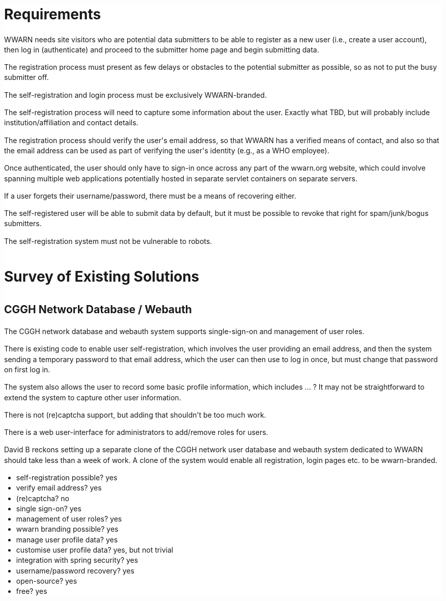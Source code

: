 # Requirements #

WWARN needs site visitors who are potential data submitters to be able to register as a new user (i.e., create a user account), then log in (authenticate) and proceed to the submitter home page and begin submitting data.

The registration process must present as few delays or obstacles to the potential submitter as possible, so as not to put the busy submitter off.

The self-registration and login process must be exclusively WWARN-branded.

The self-registration process will need to capture some information about the user. Exactly what TBD, but will probably include institution/affiliation and contact details.

The registration process should verify the user's email address, so that WWARN has a verified means of contact, and also so that the email address can be used as part of verifying the user's identity (e.g., as a WHO employee).

Once authenticated, the user should only have to sign-in once across any part of the wwarn.org website, which could involve spanning multiple web applications potentially hosted in separate servlet containers on separate servers.

If a user forgets their username/password, there must be a means of recovering either.

The self-registered user will be able to submit data by default, but it must be possible to revoke that right for spam/junk/bogus submitters.

The self-registration system must not be vulnerable to robots.

# Survey of Existing Solutions #

## CGGH Network Database / Webauth ##

The CGGH network database and webauth system supports single-sign-on and management of user roles.

There is existing code to enable user self-registration, which involves the user providing an email address, and then the system sending a temporary password to that email address, which the user can then use to log in once, but must change that password on first log in.

The system also allows the user to record some basic profile information, which includes ... ? It may not be straightforward to extend the system to capture other user information.

There is not (re)captcha support, but adding that shouldn't be too much work.

There is a web user-interface for administrators to add/remove roles for users.

David B reckons setting up a separate clone of the CGGH network user database and webauth system dedicated to WWARN should take less than a week of work. A clone of the system would enable all registration, login pages etc. to be wwarn-branded.

  * self-registration possible? yes
  * verify email address? yes
  * (re)captcha? no
  * single sign-on? yes
  * management of user roles? yes
  * wwarn branding possible? yes
  * manage user profile data? yes
  * customise user profile data? yes, but not trivial
  * integration with spring security? yes
  * username/password recovery? yes
  * open-source? yes
  * free? yes
